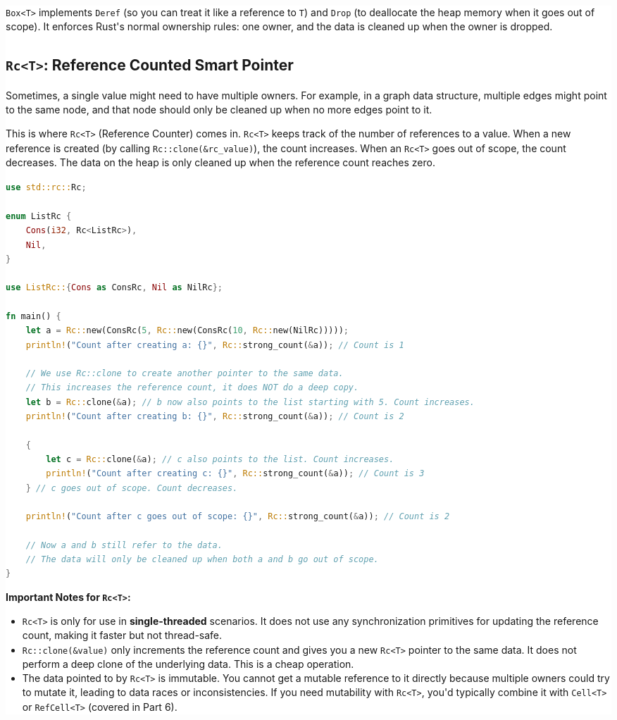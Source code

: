 `Box<T>` implements `Deref` (so you can treat it like a reference to `T`) and `Drop` (to deallocate the heap memory when it goes out of scope). It enforces Rust's normal ownership rules: one owner, and the data is cleaned up when the owner is dropped.

## `Rc<T>`: Reference Counted Smart Pointer

Sometimes, a single value might need to have multiple owners. For example, in a graph data structure, multiple edges might point to the same node, and that node should only be cleaned up when no more edges point to it.

This is where `Rc<T>` (Reference Counter) comes in. `Rc<T>` keeps track of the number of references to a value. When a new reference is created (by calling `Rc::clone(&rc_value)`), the count increases. When an `Rc<T>` goes out of scope, the count decreases. The data on the heap is only cleaned up when the reference count reaches zero.

```rust
use std::rc::Rc;

enum ListRc {
    Cons(i32, Rc<ListRc>),
    Nil,
}

use ListRc::{Cons as ConsRc, Nil as NilRc};

fn main() {
    let a = Rc::new(ConsRc(5, Rc::new(ConsRc(10, Rc::new(NilRc)))));
    println!("Count after creating a: {}", Rc::strong_count(&a)); // Count is 1

    // We use Rc::clone to create another pointer to the same data.
    // This increases the reference count, it does NOT do a deep copy.
    let b = Rc::clone(&a); // b now also points to the list starting with 5. Count increases.
    println!("Count after creating b: {}", Rc::strong_count(&a)); // Count is 2

    {
        let c = Rc::clone(&a); // c also points to the list. Count increases.
        println!("Count after creating c: {}", Rc::strong_count(&a)); // Count is 3
    } // c goes out of scope. Count decreases.

    println!("Count after c goes out of scope: {}", Rc::strong_count(&a)); // Count is 2

    // Now a and b still refer to the data.
    // The data will only be cleaned up when both a and b go out of scope.
}
```

**Important Notes for `Rc<T>`:**

*   `Rc<T>` is only for use in **single-threaded** scenarios. It does not use any synchronization primitives for updating the reference count, making it faster but not thread-safe.
*   `Rc::clone(&value)` only increments the reference count and gives you a new `Rc<T>` pointer to the same data. It does not perform a deep clone of the underlying data. This is a cheap operation.
*   The data pointed to by `Rc<T>` is immutable. You cannot get a mutable reference to it directly because multiple owners could try to mutate it, leading to data races or inconsistencies. If you need mutability with `Rc<T>`, you'd typically combine it with `Cell<T>` or `RefCell<T>` (covered in Part 6).
